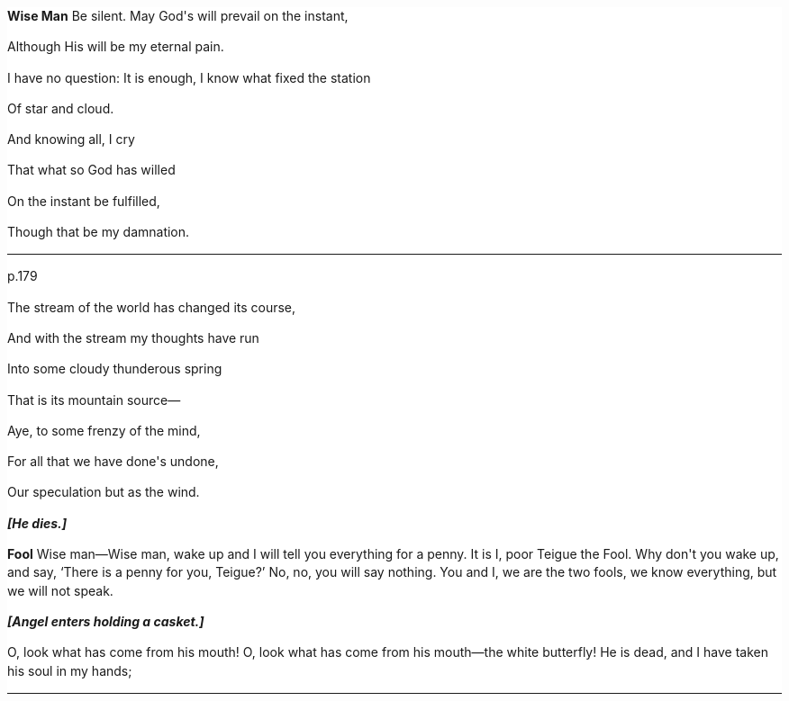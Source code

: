**Wise Man**
Be silent. May God's will prevail on the instant, 
  

Although His will be my eternal pain. 
  

I have no question: It is enough, I know what fixed the station 
  

Of star and cloud. 
  

And knowing all, I cry 
  

That what so God has willed 
  

On the instant be fulfilled, 
  

Though that be my damnation.



---

p.179




The stream of the world has changed its course, 
  

And with the stream my thoughts have run 
  

Into some cloudy thunderous spring 
  

That is its mountain source— 
  

Aye, to some frenzy of the mind, 
  

For all that we have done's undone, 
  

Our speculation but as the wind.


***[*He dies.*]***

**Fool**
Wise man—Wise man, wake up and I will tell you everything for a penny. It is I, poor Teigue the Fool. Why don't you wake up, and say, ‘There is a penny for you, Teigue?’ No, no, you will say nothing. You and I, we are the two fools, we know everything, but we will not speak.


***[*Angel enters holding a casket.*]***


O, look what has come from his mouth! O, look what has come from his mouth—the white butterfly! He is dead, and I have taken his soul in my hands;



---
